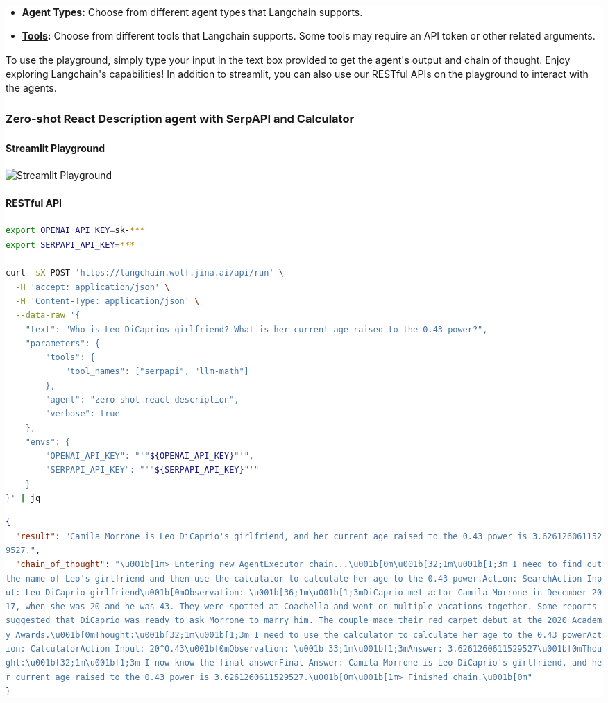 - **[Agent Types](https://python.langchain.com/en/latest/modules/agents/agents.html):** Choose from different agent types that Langchain supports. 

- **[Tools](https://python.langchain.com/en/latest/modules/agents/tools.html):** Choose from different tools that Langchain supports. Some tools may require an API token or other related arguments.

To use the playground, simply type your input in the text box provided to get the agent's output and chain of thought. Enjoy exploring Langchain's capabilities! In addition to streamlit, you can also use our RESTful APIs on the playground to interact with the agents. 


### [Zero-shot React Description agent with SerpAPI and Calculator](https://python.langchain.com/en/latest/modules/agents/getting_started.html)

#### Streamlit Playground

![Streamlit Playground](.github/images/playground_one.gif)

#### RESTful API

```bash
export OPENAI_API_KEY=sk-***
export SERPAPI_API_KEY=***

curl -sX POST 'https://langchain.wolf.jina.ai/api/run' \
  -H 'accept: application/json' \
  -H 'Content-Type: application/json' \
  --data-raw '{
    "text": "Who is Leo DiCaprios girlfriend? What is her current age raised to the 0.43 power?",
    "parameters": {
        "tools": {
            "tool_names": ["serpapi", "llm-math"]
        },
        "agent": "zero-shot-react-description",
        "verbose": true
    },
    "envs": {
        "OPENAI_API_KEY": "'"${OPENAI_API_KEY}"'",
        "SERPAPI_API_KEY": "'"${SERPAPI_API_KEY}"'"
    }
}' | jq
``` 

```json
{
  "result": "Camila Morrone is Leo DiCaprio's girlfriend, and her current age raised to the 0.43 power is 3.6261260611529527.",
  "chain_of_thought": "\u001b[1m> Entering new AgentExecutor chain...\u001b[0m\u001b[32;1m\u001b[1;3m I need to find out the name of Leo's girlfriend and then use the calculator to calculate her age to the 0.43 power.Action: SearchAction Input: Leo DiCaprio girlfriend\u001b[0mObservation: \u001b[36;1m\u001b[1;3mDiCaprio met actor Camila Morrone in December 2017, when she was 20 and he was 43. They were spotted at Coachella and went on multiple vacations together. Some reports suggested that DiCaprio was ready to ask Morrone to marry him. The couple made their red carpet debut at the 2020 Academy Awards.\u001b[0mThought:\u001b[32;1m\u001b[1;3m I need to use the calculator to calculate her age to the 0.43 powerAction: CalculatorAction Input: 20^0.43\u001b[0mObservation: \u001b[33;1m\u001b[1;3mAnswer: 3.6261260611529527\u001b[0mThought:\u001b[32;1m\u001b[1;3m I now know the final answerFinal Answer: Camila Morrone is Leo DiCaprio's girlfriend, and her current age raised to the 0.43 power is 3.6261260611529527.\u001b[0m\u001b[1m> Finished chain.\u001b[0m"
}
```
